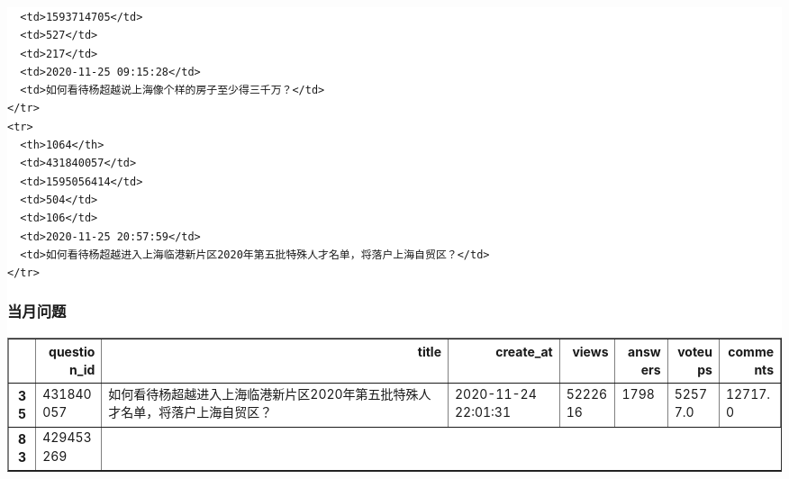      <td>1593714705</td>
      <td>527</td>
      <td>217</td>
      <td>2020-11-25 09:15:28</td>
      <td>如何看待杨超越说上海像个样的房子至少得三千万？</td>
    </tr>
    <tr>
      <th>1064</th>
      <td>431840057</td>
      <td>1595056414</td>
      <td>504</td>
      <td>106</td>
      <td>2020-11-25 20:57:59</td>
      <td>如何看待杨超越进入上海临港新片区2020年第五批特殊人才名单，将落户上海自贸区？</td>
    </tr>
  </tbody>
</table>
</div>



### 当月问题




<div>
<style scoped>
    .dataframe tbody tr th:only-of-type {
        vertical-align: middle;
    }

    .dataframe tbody tr th {
        vertical-align: top;
    }

    .dataframe thead th {
        text-align: right;
    }
</style>
<table border="1" class="dataframe">
  <thead>
    <tr style="text-align: right;">
      <th></th>
      <th>question_id</th>
      <th>title</th>
      <th>create_at</th>
      <th>views</th>
      <th>answers</th>
      <th>voteups</th>
      <th>comments</th>
    </tr>
  </thead>
  <tbody>
    <tr>
      <th>35</th>
      <td>431840057</td>
      <td>如何看待杨超越进入上海临港新片区2020年第五批特殊人才名单，将落户上海自贸区？</td>
      <td>2020-11-24 22:01:31</td>
      <td>5222616</td>
      <td>1798</td>
      <td>52577.0</td>
      <td>12717.0</td>
    </tr>
    <tr>
      <th>83</th>
      <td>429453269</td>